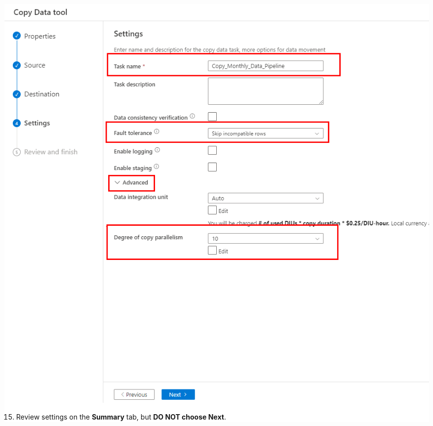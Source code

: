 ![In the Fault tolerance drop-down Skip incompatible rows is selected, and the Degree of copy parallelism is set to 10. The Next button is selected.](media/adf-copy-data-monthly-settings.png  'Settings page')

  

15. Review settings on the **Summary** tab, but **DO NOT choose Next**.

  
